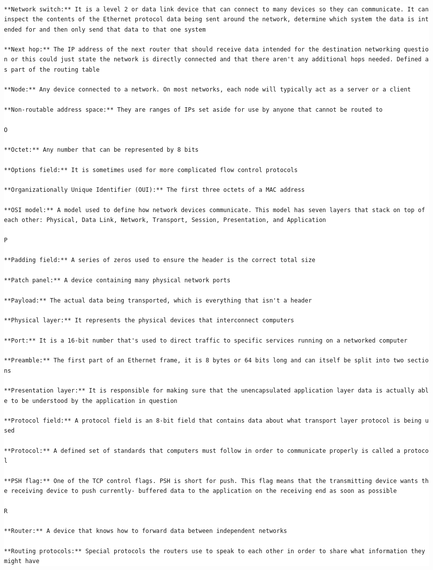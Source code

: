     **Network switch:** It is a level 2 or data link device that can connect to many devices so they can communicate. It can inspect the contents of the Ethernet protocol data being sent around the network, determine which system the data is intended for and then only send that data to that one system
    
    **Next hop:** The IP address of the next router that should receive data intended for the destination networking question or this could just state the network is directly connected and that there aren't any additional hops needed. Defined as part of the routing table
    
    **Node:** Any device connected to a network. On most networks, each node will typically act as a server or a client
    
    **Non-routable address space:** They are ranges of IPs set aside for use by anyone that cannot be routed to
    
    O
    
    **Octet:** Any number that can be represented by 8 bits
    
    **Options field:** It is sometimes used for more complicated flow control protocols
    
    **Organizationally Unique Identifier (OUI):** The first three octets of a MAC address
    
    **OSI model:** A model used to define how network devices communicate. This model has seven layers that stack on top of each other: Physical, Data Link, Network, Transport, Session, Presentation, and Application
    
    P
    
    **Padding field:** A series of zeros used to ensure the header is the correct total size
    
    **Patch panel:** A device containing many physical network ports
    
    **Payload:** The actual data being transported, which is everything that isn't a header
    
    **Physical layer:** It represents the physical devices that interconnect computers
    
    **Port:** It is a 16-bit number that's used to direct traffic to specific services running on a networked computer
    
    **Preamble:** The first part of an Ethernet frame, it is 8 bytes or 64 bits long and can itself be split into two sections
    
    **Presentation layer:** It is responsible for making sure that the unencapsulated application layer data is actually able to be understood by the application in question
    
    **Protocol field:** A protocol field is an 8-bit field that contains data about what transport layer protocol is being used
    
    **Protocol:** A defined set of standards that computers must follow in order to communicate properly is called a protocol
    
    **PSH flag:** One of the TCP control flags. PSH is short for push. This flag means that the transmitting device wants the receiving device to push currently- buffered data to the application on the receiving end as soon as possible
    
    R
    
    **Router:** A device that knows how to forward data between independent networks
    
    **Routing protocols:** Special protocols the routers use to speak to each other in order to share what information they might have
    